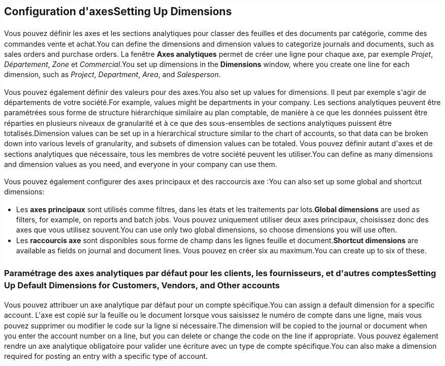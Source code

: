 ## <a name="setting-up-dimensions"></a><span data-ttu-id="950b4-130">Configuration d'axes</span><span class="sxs-lookup"><span data-stu-id="950b4-130">Setting Up Dimensions</span></span>
<span data-ttu-id="950b4-131">Vous pouvez définir les axes et les sections analytiques pour classer des feuilles et des documents par catégorie, comme des commandes vente et achat.</span><span class="sxs-lookup"><span data-stu-id="950b4-131">You can define the dimensions and dimension values to categorize journals and documents, such as sales orders and purchase orders.</span></span> <span data-ttu-id="950b4-132">La fenêtre **Axes analytiques** permet de créer une ligne pour chaque axe, par exemple *Projet*, *Département*, *Zone* et *Commercial*.</span><span class="sxs-lookup"><span data-stu-id="950b4-132">You set up dimensions in the **Dimensions** window, where you create one line for each dimension, such as *Project*, *Department*, *Area*, and *Salesperson*.</span></span>

<span data-ttu-id="950b4-133">Vous pouvez également définir des valeurs pour des axes.</span><span class="sxs-lookup"><span data-stu-id="950b4-133">You also set up values for dimensions.</span></span> <span data-ttu-id="950b4-134">Il peut par exemple s'agir de départements de votre société.</span><span class="sxs-lookup"><span data-stu-id="950b4-134">For example, values might be departments in your company.</span></span> <span data-ttu-id="950b4-135">Les sections analytiques peuvent être paramétrées sous forme de structure hiérarchique similaire au plan comptable, de manière à ce que les données puissent être réparties en plusieurs niveaux de granularité et à ce que des sous-ensembles de sections analytiques puissent être totalisés.</span><span class="sxs-lookup"><span data-stu-id="950b4-135">Dimension values can be set up in a hierarchical structure similar to the chart of accounts, so that data can be broken down into various levels of granularity, and subsets of dimension values can be totaled.</span></span> <span data-ttu-id="950b4-136">Vous pouvez définir autant d'axes et de sections analytiques que nécessaire, tous les membres de votre société peuvent les utiliser.</span><span class="sxs-lookup"><span data-stu-id="950b4-136">You can define as many dimensions and dimension values as you need, and everyone in your company can use them.</span></span>

<span data-ttu-id="950b4-137">Vous pouvez également configurer des axes principaux et des raccourcis axe :</span><span class="sxs-lookup"><span data-stu-id="950b4-137">You can also set up some global and shortcut dimensions:</span></span>  

* <span data-ttu-id="950b4-138">Les **axes principaux** sont utilisés comme filtres, dans les états et les traitements par lots.</span><span class="sxs-lookup"><span data-stu-id="950b4-138">**Global dimensions** are used as filters, for example, on reports and batch jobs.</span></span> <span data-ttu-id="950b4-139">Vous pouvez uniquement utiliser deux axes principaux, choisissez donc des axes que vous utilisez souvent.</span><span class="sxs-lookup"><span data-stu-id="950b4-139">You can use only two global dimensions, so choose dimensions you will use often.</span></span>
* <span data-ttu-id="950b4-140">Les **raccourcis axe** sont disponibles sous forme de champ dans les lignes feuille et document.</span><span class="sxs-lookup"><span data-stu-id="950b4-140">**Shortcut dimensions** are available as fields on journal and document lines.</span></span> <span data-ttu-id="950b4-141">Vous pouvez en créer six au maximum.</span><span class="sxs-lookup"><span data-stu-id="950b4-141">You can create up to six of these.</span></span>  

### <a name="setting-up-default-dimensions-for-customers-vendors-and-other-accounts"></a><span data-ttu-id="950b4-142">Paramétrage des axes analytiques par défaut pour les clients, les fournisseurs, et d'autres comptes</span><span class="sxs-lookup"><span data-stu-id="950b4-142">Setting Up Default Dimensions for Customers, Vendors, and Other accounts</span></span>
<span data-ttu-id="950b4-143">Vous pouvez attribuer un axe analytique par défaut pour un compte spécifique.</span><span class="sxs-lookup"><span data-stu-id="950b4-143">You can assign a default dimension for a specific account.</span></span> <span data-ttu-id="950b4-144">L'axe est copié sur la feuille ou le document lorsque vous saisissez le numéro de compte dans une ligne, mais vous pouvez supprimer ou modifier le code sur la ligne si nécessaire.</span><span class="sxs-lookup"><span data-stu-id="950b4-144">The dimension will be copied to the journal or document when you enter the account number on a line, but you can delete or change the code on the line if appropriate.</span></span> <span data-ttu-id="950b4-145">Vous pouvez également rendre un axe analytique obligatoire pour valider une écriture avec un type de compte spécifique.</span><span class="sxs-lookup"><span data-stu-id="950b4-145">You can also make a dimension required for posting an entry with a specific type of account.</span></span>  
